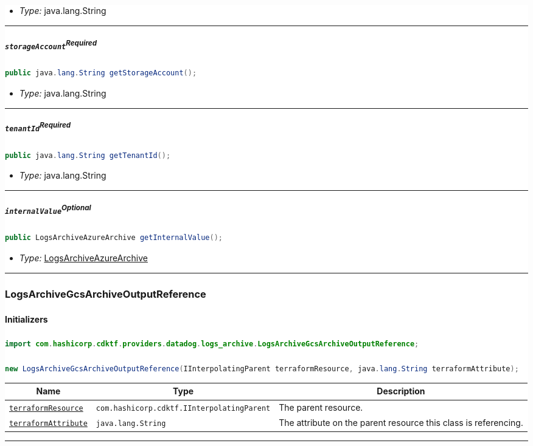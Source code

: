 - *Type:* java.lang.String

---

##### `storageAccount`<sup>Required</sup> <a name="storageAccount" id="@cdktf/provider-datadog.logsArchive.LogsArchiveAzureArchiveOutputReference.property.storageAccount"></a>

```java
public java.lang.String getStorageAccount();
```

- *Type:* java.lang.String

---

##### `tenantId`<sup>Required</sup> <a name="tenantId" id="@cdktf/provider-datadog.logsArchive.LogsArchiveAzureArchiveOutputReference.property.tenantId"></a>

```java
public java.lang.String getTenantId();
```

- *Type:* java.lang.String

---

##### `internalValue`<sup>Optional</sup> <a name="internalValue" id="@cdktf/provider-datadog.logsArchive.LogsArchiveAzureArchiveOutputReference.property.internalValue"></a>

```java
public LogsArchiveAzureArchive getInternalValue();
```

- *Type:* <a href="#@cdktf/provider-datadog.logsArchive.LogsArchiveAzureArchive">LogsArchiveAzureArchive</a>

---


### LogsArchiveGcsArchiveOutputReference <a name="LogsArchiveGcsArchiveOutputReference" id="@cdktf/provider-datadog.logsArchive.LogsArchiveGcsArchiveOutputReference"></a>

#### Initializers <a name="Initializers" id="@cdktf/provider-datadog.logsArchive.LogsArchiveGcsArchiveOutputReference.Initializer"></a>

```java
import com.hashicorp.cdktf.providers.datadog.logs_archive.LogsArchiveGcsArchiveOutputReference;

new LogsArchiveGcsArchiveOutputReference(IInterpolatingParent terraformResource, java.lang.String terraformAttribute);
```

| **Name** | **Type** | **Description** |
| --- | --- | --- |
| <code><a href="#@cdktf/provider-datadog.logsArchive.LogsArchiveGcsArchiveOutputReference.Initializer.parameter.terraformResource">terraformResource</a></code> | <code>com.hashicorp.cdktf.IInterpolatingParent</code> | The parent resource. |
| <code><a href="#@cdktf/provider-datadog.logsArchive.LogsArchiveGcsArchiveOutputReference.Initializer.parameter.terraformAttribute">terraformAttribute</a></code> | <code>java.lang.String</code> | The attribute on the parent resource this class is referencing. |

---